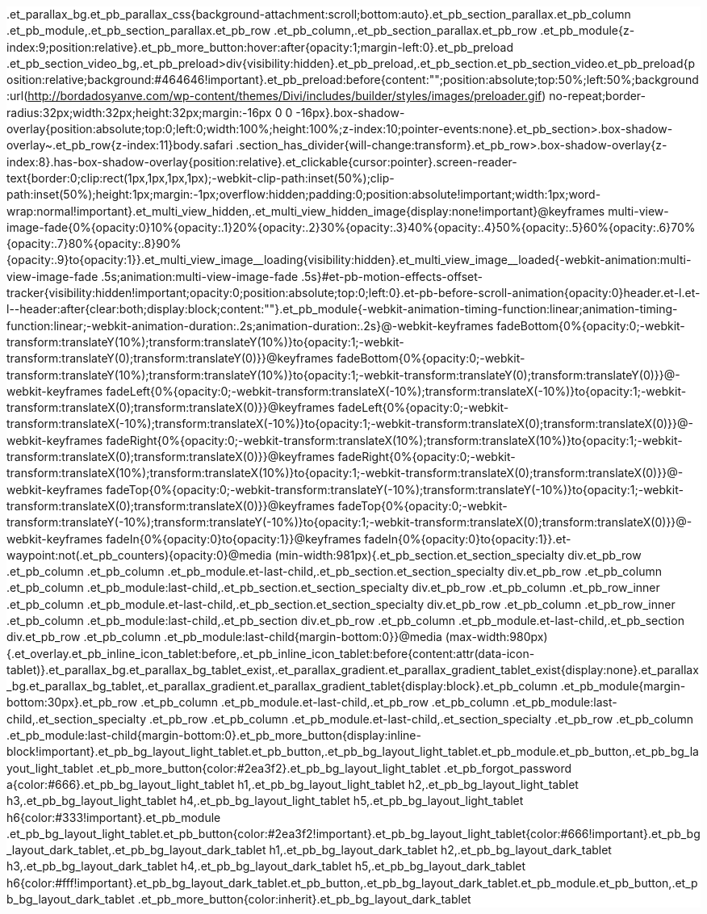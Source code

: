 .et_parallax_bg.et_pb_parallax_css{background-attachment:scroll;bottom:auto}.et_pb_section_parallax.et_pb_column .et_pb_module,.et_pb_section_parallax.et_pb_row .et_pb_column,.et_pb_section_parallax.et_pb_row .et_pb_module{z-index:9;position:relative}.et_pb_more_button:hover:after{opacity:1;margin-left:0}.et_pb_preload .et_pb_section_video_bg,.et_pb_preload>div{visibility:hidden}.et_pb_preload,.et_pb_section.et_pb_section_video.et_pb_preload{position:relative;background:#464646!important}.et_pb_preload:before{content:"";position:absolute;top:50%;left:50%;background:url(http://bordadosyanve.com/wp-content/themes/Divi/includes/builder/styles/images/preloader.gif) no-repeat;border-radius:32px;width:32px;height:32px;margin:-16px 0 0 -16px}.box-shadow-overlay{position:absolute;top:0;left:0;width:100%;height:100%;z-index:10;pointer-events:none}.et_pb_section>.box-shadow-overlay~.et_pb_row{z-index:11}body.safari .section_has_divider{will-change:transform}.et_pb_row>.box-shadow-overlay{z-index:8}.has-box-shadow-overlay{position:relative}.et_clickable{cursor:pointer}.screen-reader-text{border:0;clip:rect(1px,1px,1px,1px);-webkit-clip-path:inset(50%);clip-path:inset(50%);height:1px;margin:-1px;overflow:hidden;padding:0;position:absolute!important;width:1px;word-wrap:normal!important}.et_multi_view_hidden,.et_multi_view_hidden_image{display:none!important}@keyframes multi-view-image-fade{0%{opacity:0}10%{opacity:.1}20%{opacity:.2}30%{opacity:.3}40%{opacity:.4}50%{opacity:.5}60%{opacity:.6}70%{opacity:.7}80%{opacity:.8}90%{opacity:.9}to{opacity:1}}.et_multi_view_image__loading{visibility:hidden}.et_multi_view_image__loaded{-webkit-animation:multi-view-image-fade .5s;animation:multi-view-image-fade .5s}#et-pb-motion-effects-offset-tracker{visibility:hidden!important;opacity:0;position:absolute;top:0;left:0}.et-pb-before-scroll-animation{opacity:0}header.et-l.et-l--header:after{clear:both;display:block;content:""}.et_pb_module{-webkit-animation-timing-function:linear;animation-timing-function:linear;-webkit-animation-duration:.2s;animation-duration:.2s}@-webkit-keyframes fadeBottom{0%{opacity:0;-webkit-transform:translateY(10%);transform:translateY(10%)}to{opacity:1;-webkit-transform:translateY(0);transform:translateY(0)}}@keyframes fadeBottom{0%{opacity:0;-webkit-transform:translateY(10%);transform:translateY(10%)}to{opacity:1;-webkit-transform:translateY(0);transform:translateY(0)}}@-webkit-keyframes fadeLeft{0%{opacity:0;-webkit-transform:translateX(-10%);transform:translateX(-10%)}to{opacity:1;-webkit-transform:translateX(0);transform:translateX(0)}}@keyframes fadeLeft{0%{opacity:0;-webkit-transform:translateX(-10%);transform:translateX(-10%)}to{opacity:1;-webkit-transform:translateX(0);transform:translateX(0)}}@-webkit-keyframes fadeRight{0%{opacity:0;-webkit-transform:translateX(10%);transform:translateX(10%)}to{opacity:1;-webkit-transform:translateX(0);transform:translateX(0)}}@keyframes fadeRight{0%{opacity:0;-webkit-transform:translateX(10%);transform:translateX(10%)}to{opacity:1;-webkit-transform:translateX(0);transform:translateX(0)}}@-webkit-keyframes fadeTop{0%{opacity:0;-webkit-transform:translateY(-10%);transform:translateY(-10%)}to{opacity:1;-webkit-transform:translateX(0);transform:translateX(0)}}@keyframes fadeTop{0%{opacity:0;-webkit-transform:translateY(-10%);transform:translateY(-10%)}to{opacity:1;-webkit-transform:translateX(0);transform:translateX(0)}}@-webkit-keyframes fadeIn{0%{opacity:0}to{opacity:1}}@keyframes fadeIn{0%{opacity:0}to{opacity:1}}.et-waypoint:not(.et_pb_counters){opacity:0}@media (min-width:981px){.et_pb_section.et_section_specialty div.et_pb_row .et_pb_column .et_pb_column .et_pb_module.et-last-child,.et_pb_section.et_section_specialty div.et_pb_row .et_pb_column .et_pb_column .et_pb_module:last-child,.et_pb_section.et_section_specialty div.et_pb_row .et_pb_column .et_pb_row_inner .et_pb_column .et_pb_module.et-last-child,.et_pb_section.et_section_specialty div.et_pb_row .et_pb_column .et_pb_row_inner .et_pb_column .et_pb_module:last-child,.et_pb_section div.et_pb_row .et_pb_column .et_pb_module.et-last-child,.et_pb_section div.et_pb_row .et_pb_column .et_pb_module:last-child{margin-bottom:0}}@media (max-width:980px){.et_overlay.et_pb_inline_icon_tablet:before,.et_pb_inline_icon_tablet:before{content:attr(data-icon-tablet)}.et_parallax_bg.et_parallax_bg_tablet_exist,.et_parallax_gradient.et_parallax_gradient_tablet_exist{display:none}.et_parallax_bg.et_parallax_bg_tablet,.et_parallax_gradient.et_parallax_gradient_tablet{display:block}.et_pb_column .et_pb_module{margin-bottom:30px}.et_pb_row .et_pb_column .et_pb_module.et-last-child,.et_pb_row .et_pb_column .et_pb_module:last-child,.et_section_specialty .et_pb_row .et_pb_column .et_pb_module.et-last-child,.et_section_specialty .et_pb_row .et_pb_column .et_pb_module:last-child{margin-bottom:0}.et_pb_more_button{display:inline-block!important}.et_pb_bg_layout_light_tablet.et_pb_button,.et_pb_bg_layout_light_tablet.et_pb_module.et_pb_button,.et_pb_bg_layout_light_tablet .et_pb_more_button{color:#2ea3f2}.et_pb_bg_layout_light_tablet .et_pb_forgot_password a{color:#666}.et_pb_bg_layout_light_tablet h1,.et_pb_bg_layout_light_tablet h2,.et_pb_bg_layout_light_tablet h3,.et_pb_bg_layout_light_tablet h4,.et_pb_bg_layout_light_tablet h5,.et_pb_bg_layout_light_tablet h6{color:#333!important}.et_pb_module .et_pb_bg_layout_light_tablet.et_pb_button{color:#2ea3f2!important}.et_pb_bg_layout_light_tablet{color:#666!important}.et_pb_bg_layout_dark_tablet,.et_pb_bg_layout_dark_tablet h1,.et_pb_bg_layout_dark_tablet h2,.et_pb_bg_layout_dark_tablet h3,.et_pb_bg_layout_dark_tablet h4,.et_pb_bg_layout_dark_tablet h5,.et_pb_bg_layout_dark_tablet h6{color:#fff!important}.et_pb_bg_layout_dark_tablet.et_pb_button,.et_pb_bg_layout_dark_tablet.et_pb_module.et_pb_button,.et_pb_bg_layout_dark_tablet .et_pb_more_button{color:inherit}.et_pb_bg_layout_dark_tablet